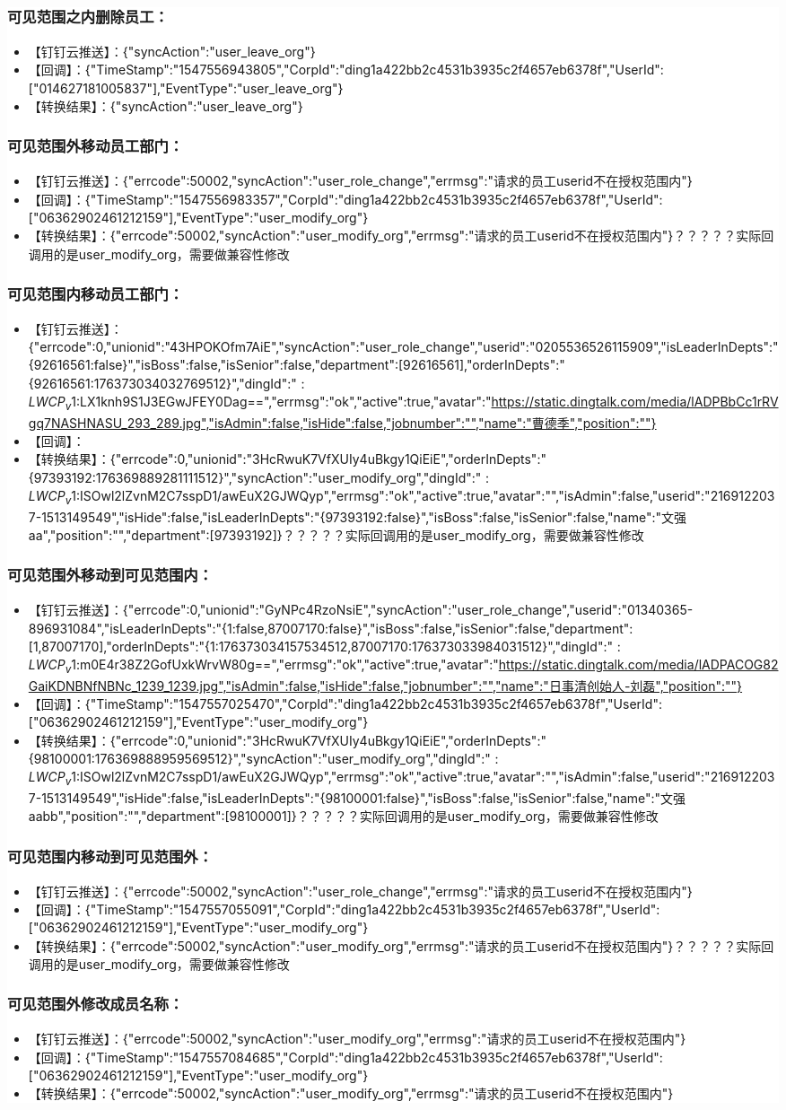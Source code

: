 ### 可见范围之内删除员工：
- 【钉钉云推送】：{"syncAction":"user_leave_org"}
- 【回调】：{"TimeStamp":"1547556943805","CorpId":"ding1a422bb2c4531b3935c2f4657eb6378f","UserId":["014627181005837"],"EventType":"user_leave_org"}
- 【转换结果】：{"syncAction":"user_leave_org"}

### 可见范围外移动员工部门：
- 【钉钉云推送】：{"errcode":50002,"syncAction":"user_role_change","errmsg":"请求的员工userid不在授权范围内"}
- 【回调】：{"TimeStamp":"1547556983357","CorpId":"ding1a422bb2c4531b3935c2f4657eb6378f","UserId":["06362902461212159"],"EventType":"user_modify_org"}
- 【转换结果】：{"errcode":50002,"syncAction":"user_modify_org","errmsg":"请求的员工userid不在授权范围内"}？？？？？实际回调用的是user_modify_org，需要做兼容性修改

### 可见范围内移动员工部门：
- 【钉钉云推送】：{"errcode":0,"unionid":"43HPOKOfm7AiE","syncAction":"user_role_change","userid":"0205536526115909","isLeaderInDepts":"{92616561:false}","isBoss":false,"isSenior":false,"department":[92616561],"orderInDepts":"{92616561:176373034032769512}","dingId":"$:LWCP_v1:$LX1knh9S1J3EGwJFEY0Dag==","errmsg":"ok","active":true,"avatar":"https://static.dingtalk.com/media/lADPBbCc1rRVgq7NASHNASU_293_289.jpg","isAdmin":false,"isHide":false,"jobnumber":"","name":"曹德季","position":""}
- 【回调】：
- 【转换结果】：{"errcode":0,"unionid":"3HcRwuK7VfXUIy4uBkgy1QiEiE","orderInDepts":"{97393192:176369889281111512}","syncAction":"user_modify_org","dingId":"$:LWCP_v1:$ISOwl2lZvnM2C7sspD1/awEuX2GJWQyp","errmsg":"ok","active":true,"avatar":"","isAdmin":false,"userid":"2169122037-1513149549","isHide":false,"isLeaderInDepts":"{97393192:false}","isBoss":false,"isSenior":false,"name":"文强aa","position":"","department":[97393192]}？？？？？实际回调用的是user_modify_org，需要做兼容性修改

### 可见范围外移动到可见范围内：
- 【钉钉云推送】：{"errcode":0,"unionid":"GyNPc4RzoNsiE","syncAction":"user_role_change","userid":"01340365-896931084","isLeaderInDepts":"{1:false,87007170:false}","isBoss":false,"isSenior":false,"department":[1,87007170],"orderInDepts":"{1:176373034157534512,87007170:176373033984031512}","dingId":"$:LWCP_v1:$m0E4r38Z2GofUxkWrvW80g==","errmsg":"ok","active":true,"avatar":"https://static.dingtalk.com/media/lADPACOG82GaiKDNBNfNBNc_1239_1239.jpg","isAdmin":false,"isHide":false,"jobnumber":"","name":"日事清创始人-刘磊","position":""}
- 【回调】：{"TimeStamp":"1547557025470","CorpId":"ding1a422bb2c4531b3935c2f4657eb6378f","UserId":["06362902461212159"],"EventType":"user_modify_org"}
- 【转换结果】：{"errcode":0,"unionid":"3HcRwuK7VfXUIy4uBkgy1QiEiE","orderInDepts":"{98100001:176369888959569512}","syncAction":"user_modify_org","dingId":"$:LWCP_v1:$ISOwl2lZvnM2C7sspD1/awEuX2GJWQyp","errmsg":"ok","active":true,"avatar":"","isAdmin":false,"userid":"2169122037-1513149549","isHide":false,"isLeaderInDepts":"{98100001:false}","isBoss":false,"isSenior":false,"name":"文强aabb","position":"","department":[98100001]}？？？？？实际回调用的是user_modify_org，需要做兼容性修改

### 可见范围内移动到可见范围外：
- 【钉钉云推送】：{"errcode":50002,"syncAction":"user_role_change","errmsg":"请求的员工userid不在授权范围内"}
- 【回调】：{"TimeStamp":"1547557055091","CorpId":"ding1a422bb2c4531b3935c2f4657eb6378f","UserId":["06362902461212159"],"EventType":"user_modify_org"}
- 【转换结果】：{"errcode":50002,"syncAction":"user_modify_org","errmsg":"请求的员工userid不在授权范围内"}？？？？？实际回调用的是user_modify_org，需要做兼容性修改

### 可见范围外修改成员名称：
- 【钉钉云推送】：{"errcode":50002,"syncAction":"user_modify_org","errmsg":"请求的员工userid不在授权范围内"}
- 【回调】：{"TimeStamp":"1547557084685","CorpId":"ding1a422bb2c4531b3935c2f4657eb6378f","UserId":["06362902461212159"],"EventType":"user_modify_org"}
- 【转换结果】：{"errcode":50002,"syncAction":"user_modify_org","errmsg":"请求的员工userid不在授权范围内"}
